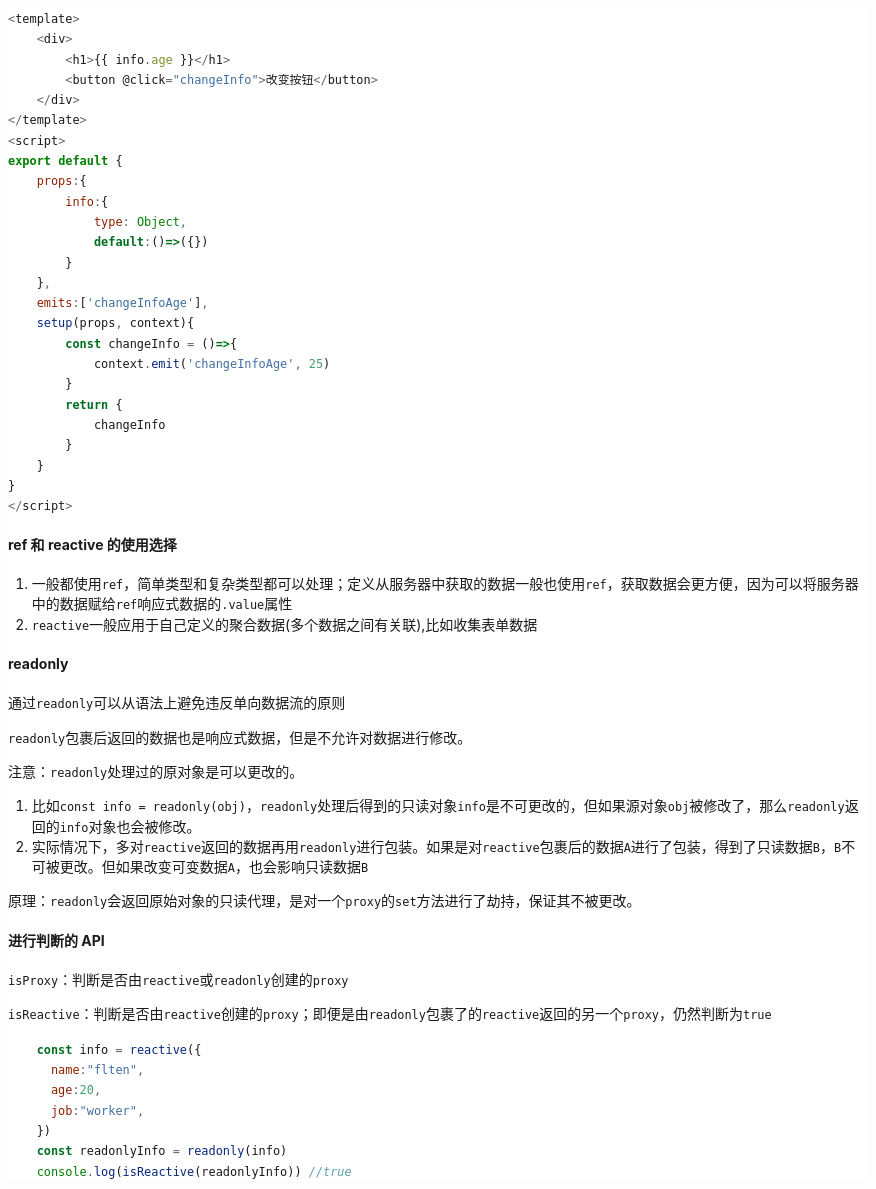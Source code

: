 

```javascript
<template>
    <div>
        <h1>{{ info.age }}</h1>
        <button @click="changeInfo">改变按钮</button>
    </div>
</template>
<script>
export default {
    props:{
        info:{
            type: Object,
            default:()=>({})
        }
    },
    emits:['changeInfoAge'],
    setup(props, context){
        const changeInfo = ()=>{
            context.emit('changeInfoAge', 25)
        }
        return {
            changeInfo
        }
    }
}
</script>
```

#### ref 和 reactive 的使用选择

1. 一般都使用`ref`，简单类型和复杂类型都可以处理；定义从服务器中获取的数据一般也使用`ref`，获取数据会更方便，因为可以将服务器中的数据赋给`ref`响应式数据的`.value`属性
2. `reactive`一般应用于自己定义的聚合数据(多个数据之间有关联),比如收集表单数据

#### readonly

通过`readonly`可以从语法上避免违反单向数据流的原则

`readonly`包裹后返回的数据也是响应式数据，但是不允许对数据进行修改。

注意：`readonly`处理过的原对象是可以更改的。

1. 比如`const info = readonly(obj)`，`readonly`处理后得到的只读对象`info`是不可更改的，但如果源对象`obj`被修改了，那么`readonly`返回的`info`对象也会被修改。
2. 实际情况下，多对`reactive`返回的数据再用`readonly`进行包装。如果是对`reactive`包裹后的数据`A`进行了包装，得到了只读数据`B`，`B`不可被更改。但如果改变可变数据`A`，也会影响只读数据`B`

原理：`readonly`会返回原始对象的只读代理，是对一个`proxy`的`set`方法进行了劫持，保证其不被更改。

#### 进行判断的 API

`isProxy`：判断是否由`reactive`或`readonly`创建的`proxy`

`isReactive`：判断是否由`reactive`创建的`proxy`；即便是由`readonly`包裹了的`reactive`返回的另一个`proxy`，仍然判断为`true`

```javascript
    const info = reactive({
      name:"flten",
      age:20,
      job:"worker",
    })
    const readonlyInfo = readonly(info)
    console.log(isReactive(readonlyInfo)) //true
```
